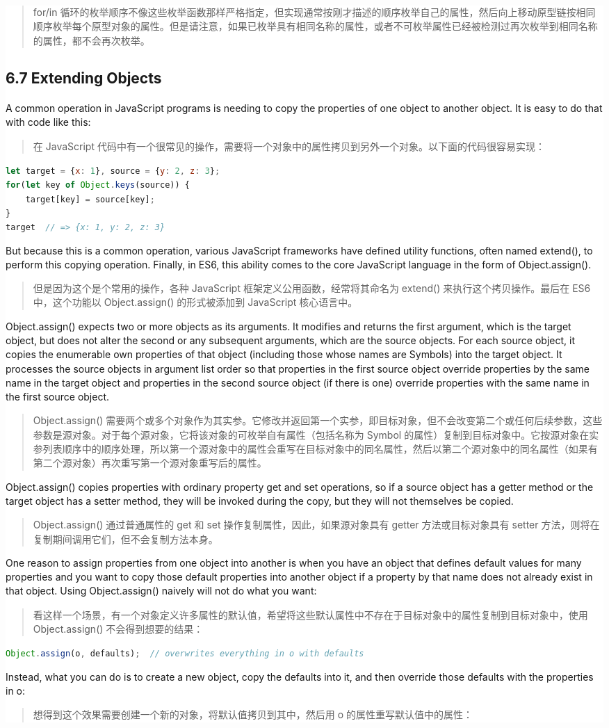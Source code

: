 > for/in 循环的枚举顺序不像这些枚举函数那样严格指定，但实现通常按刚才描述的顺序枚举自己的属性，然后向上移动原型链按相同顺序枚举每个原型对象的属性。但是请注意，如果已枚举具有相同名称的属性，或者不可枚举属性已经被检测过再次枚举到相同名称的属性，都不会再次枚举。

## 6.7 Extending Objects
A common operation in JavaScript programs is needing to copy the properties of one object to another object. It is easy to do that with code like this:

> 在 JavaScript 代码中有一个很常见的操作，需要将一个对象中的属性拷贝到另外一个对象。以下面的代码很容易实现：

```js
let target = {x: 1}, source = {y: 2, z: 3};
for(let key of Object.keys(source)) {
    target[key] = source[key];
}
target  // => {x: 1, y: 2, z: 3}
```
But because this is a common operation, various JavaScript frameworks have defined utility functions, often named extend(), to perform this copying operation. Finally, in ES6, this ability comes to the core JavaScript language in the form of Object.assign().

> 但是因为这个是个常用的操作，各种 JavaScript 框架定义公用函数，经常将其命名为 extend() 来执行这个拷贝操作。最后在 ES6 中，这个功能以 Object.assign() 的形式被添加到 JavaScript 核心语言中。

Object.assign() expects two or more objects as its arguments. It modifies and returns the first argument, which is the target object, but does not alter the second or any subsequent arguments, which are the source objects. For each source object, it copies the enumerable own properties of that object (including those whose names are Symbols) into the target object. It processes the source objects in argument list order so that properties in the first source object override properties by the same name in the target object and properties in the second source object (if there is one) override properties with the same name in the first source object.

> Object.assign() 需要两个或多个对象作为其实参。它修改并返回第一个实参，即目标对象，但不会改变第二个或任何后续参数，这些参数是源对象。对于每个源对象，它将该对象的可枚举自有属性（包括名称为 Symbol 的属性）复制到目标对象中。它按源对象在实参列表顺序中的顺序处理，所以第一个源对象中的属性会重写在目标对象中的同名属性，然后以第二个源对象中的同名属性（如果有第二个源对象）再次重写第一个源对象重写后的属性。

Object.assign() copies properties with ordinary property get and set operations, so if a source object has a getter method or the target object has a setter method, they will be invoked during the copy, but they will not themselves be copied.

> Object.assign() 通过普通属性的 get 和 set 操作复制属性，因此，如果源对象具有 getter 方法或目标对象具有 setter 方法，则将在复制期间调用它们，但不会复制方法本身。

One reason to assign properties from one object into another is when you have an object that defines default values for many properties and you want to copy those default properties into another object if a property by that name does not already exist in that object. Using Object.assign() naively will not do what you want:

> 看这样一个场景，有一个对象定义许多属性的默认值，希望将这些默认属性中不存在于目标对象中的属性复制到目标对象中，使用 Object.assign() 不会得到想要的结果：

```js
Object.assign(o, defaults);  // overwrites everything in o with defaults
```
Instead, what you can do is to create a new object, copy the defaults into it, and then override those defaults with the properties in o:

> 想得到这个效果需要创建一个新的对象，将默认值拷贝到其中，然后用 o 的属性重写默认值中的属性：
